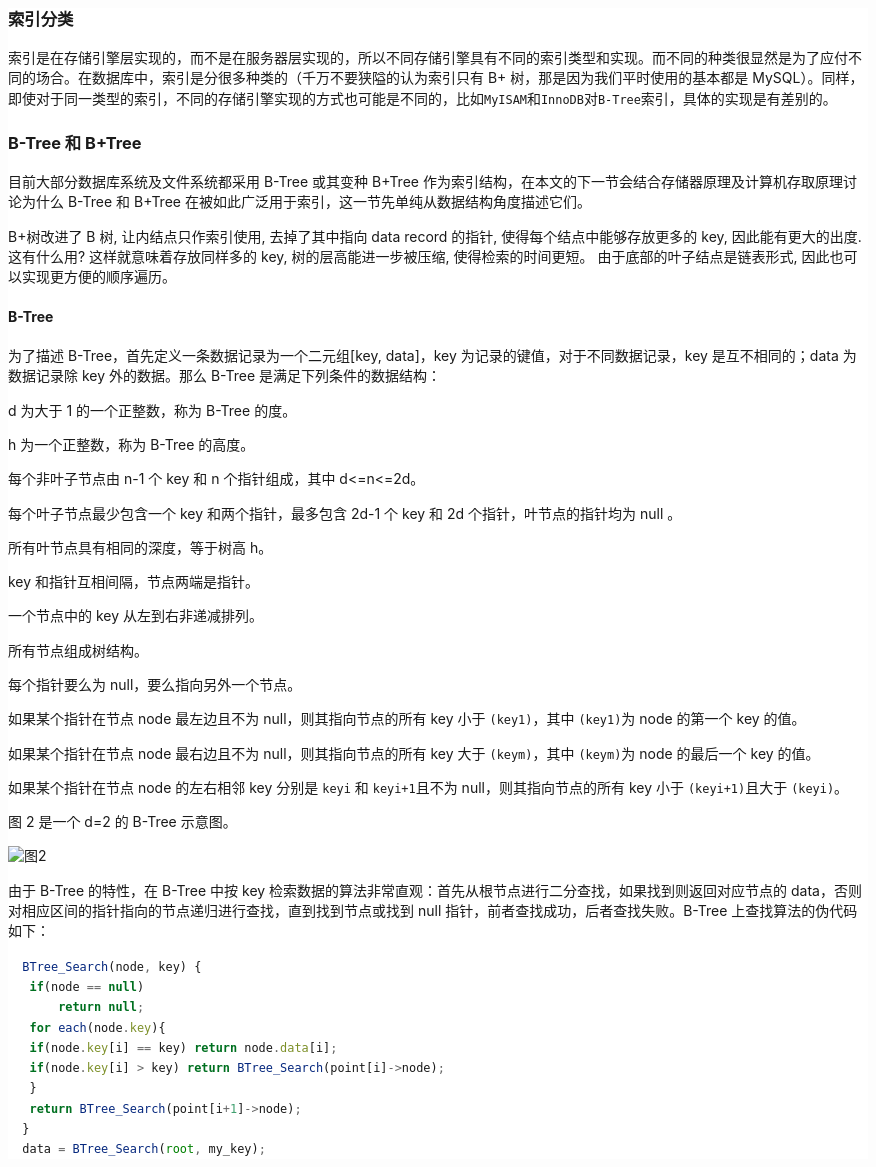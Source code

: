 ### 索引分类

索引是在存储引擎层实现的，而不是在服务器层实现的，所以不同存储引擎具有不同的索引类型和实现。而不同的种类很显然是为了应付不同的场合。在数据库中，索引是分很多种类的（千万不要狭隘的认为索引只有 B+ 树，那是因为我们平时使用的基本都是 MySQL）。同样，即使对于同一类型的索引，不同的存储引擎实现的方式也可能是不同的，比如`MyISAM`和`InnoDB`对`B-Tree`索引，具体的实现是有差别的。

### B-Tree 和 B+Tree

目前大部分数据库系统及文件系统都采用 B-Tree 或其变种 B+Tree 作为索引结构，在本文的下一节会结合存储器原理及计算机存取原理讨论为什么 B-Tree 和 B+Tree 在被如此广泛用于索引，这一节先单纯从数据结构角度描述它们。

B+树改进了 B 树, 让内结点只作索引使用, 去掉了其中指向 data record 的指针, 使得每个结点中能够存放更多的 key, 因此能有更大的出度. 这有什么用? 这样就意味着存放同样多的 key, 树的层高能进一步被压缩, 使得检索的时间更短。
由于底部的叶子结点是链表形式, 因此也可以实现更方便的顺序遍历。

#### B-Tree

为了描述 B-Tree，首先定义一条数据记录为一个二元组[key, data]，key 为记录的键值，对于不同数据记录，key 是互不相同的；data 为数据记录除 key 外的数据。那么 B-Tree 是满足下列条件的数据结构：

d 为大于 1 的一个正整数，称为 B-Tree 的度。

h 为一个正整数，称为 B-Tree 的高度。

每个非叶子节点由 n-1 个 key 和 n 个指针组成，其中 d<=n<=2d。

每个叶子节点最少包含一个 key 和两个指针，最多包含 2d-1 个 key 和 2d 个指针，叶节点的指针均为 null 。

所有叶节点具有相同的深度，等于树高 h。

key 和指针互相间隔，节点两端是指针。

一个节点中的 key 从左到右非递减排列。

所有节点组成树结构。

每个指针要么为 null，要么指向另外一个节点。

如果某个指针在节点 node 最左边且不为 null，则其指向节点的所有 key 小于 `(key1)`，其中 `(key1)`为 node 的第一个 key 的值。

如果某个指针在节点 node 最右边且不为 null，则其指向节点的所有 key 大于 `(keym)`，其中 `(keym)`为 node 的最后一个 key 的值。

如果某个指针在节点 node 的左右相邻 key 分别是 `keyi` 和 `keyi+1`且不为 null，则其指向节点的所有 key 小于 `(keyi+1)`且大于 `(keyi)`。

图 2 是一个 d=2 的 B-Tree 示意图。

![图2](http://blog.codinglabs.org/uploads/pictures/theory-of-mysql-index/2.png)

由于 B-Tree 的特性，在 B-Tree 中按 key 检索数据的算法非常直观：首先从根节点进行二分查找，如果找到则返回对应节点的 data，否则对相应区间的指针指向的节点递归进行查找，直到找到节点或找到 null 指针，前者查找成功，后者查找失败。B-Tree 上查找算法的伪代码如下：

```javascript
  BTree_Search(node, key) {
   if(node == null) 
       return null;
   for each(node.key){
   if(node.key[i] == key) return node.data[i];
   if(node.key[i] > key) return BTree_Search(point[i]->node);
   }
   return BTree_Search(point[i+1]->node);
  }
  data = BTree_Search(root, my_key);
```
